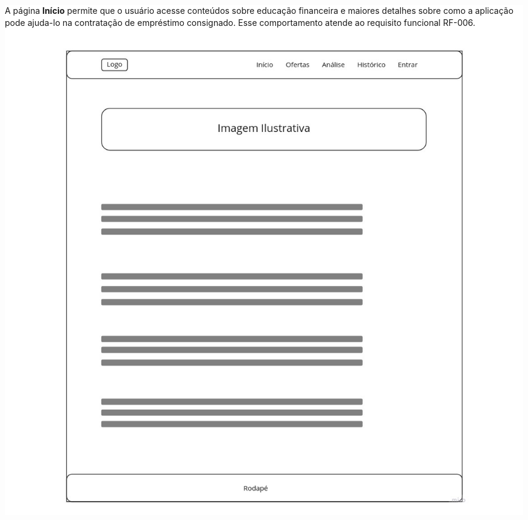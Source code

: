 A página **Início** permite que o usuário acesse conteúdos sobre educação financeira e maiores detalhes sobre como a aplicação pode ajuda-lo na contratação de empréstimo consignado. Esse comportamento atende ao requisito funcional RF-006.

<p align="center">
 <img width="700" src="img/wireframe-pagina-inicio.jpg">
</p>
